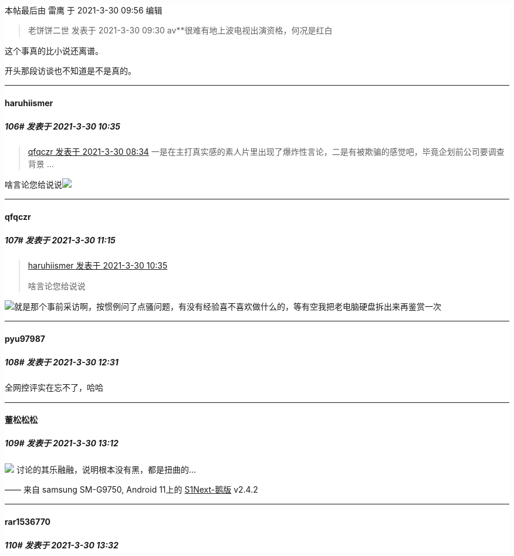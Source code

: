 
 本帖最后由 雷鹰 于 2021-3-30 09:56 编辑 
<blockquote>老饼饼二世 发表于 2021-3-30 09:30
av**很难有地上波电视出演资格，何况是红白</blockquote>
这个事真的比小说还离谱。

开头那段访谈也不知道是不是真的。


*****

####  haruhiismer  
##### 106#       发表于 2021-3-30 10:35


<blockquote><a href="httphttps://bbs.saraba1st.com/2b/forum.php?mod=redirect&amp;goto=findpost&amp;pid=50774896&amp;ptid=1995479" target="_blank">qfqczr 发表于 2021-3-30 08:34</a>
一是在主打真实感的素人片里出现了爆炸性言论，二是有被欺骗的感觉吧，毕竟企划前公司要调查背景 ...</blockquote>
啥言论您给说说<img src="https://static.saraba1st.com/image/smiley/face2017/037.png" referrerpolicy="no-referrer">


*****

####  qfqczr  
##### 107#       发表于 2021-3-30 11:15


<blockquote><a href="httphttps://bbs.saraba1st.com/2b/forum.php?mod=redirect&amp;goto=findpost&amp;pid=50776012&amp;ptid=1995479" target="_blank">haruhiismer 发表于 2021-3-30 10:35</a>

啥言论您给说说</blockquote>
<img src="https://static.saraba1st.com/image/smiley/face2017/018.png" referrerpolicy="no-referrer">就是那个事前采访啊，按惯例问了点骚问题，有没有经验喜不喜欢做什么的，等有空我把老电脑硬盘拆出来再鉴赏一次


*****

####  pyu97987  
##### 108#       发表于 2021-3-30 12:31


全网控评实在忘不了，哈哈


*****

####  董松松松  
##### 109#       发表于 2021-3-30 13:12


<img src="https://static.saraba1st.com/image/smiley/face2017/053.png" referrerpolicy="no-referrer"> 讨论的其乐融融，说明根本没有黑，都是扭曲的...

—— 来自 samsung SM-G9750, Android 11上的 [S1Next-鹅版](https://github.com/ykrank/S1-Next/releases) v2.4.2


*****

####  rar1536770  
##### 110#       发表于 2021-3-30 13:32
